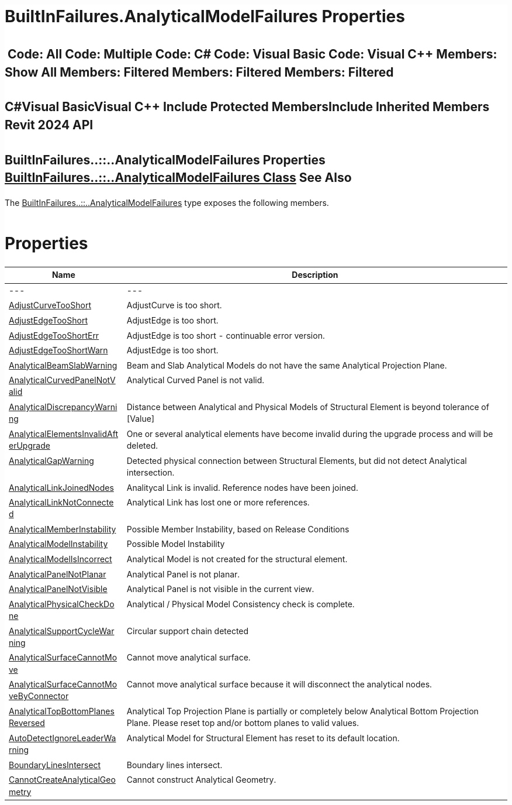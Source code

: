 # BuiltInFailures.AnalyticalModelFailures Properties

﻿
 Code: All Code: Multiple Code: C# Code: Visual Basic Code: Visual C++  Members: Show All Members: Filtered Members: Filtered Members: Filtered   
---  
C#Visual BasicVisual C++
Include Protected MembersInclude Inherited Members
Revit 2024 API  
---  
BuiltInFailures..::..AnalyticalModelFailures Properties  
[BuiltInFailures..::..AnalyticalModelFailures Class](3633d562-0e24-5cad-ec0f-02e6cc6ad731.md "BuiltInFailures.AnalyticalModelFailures Class") See Also  
---  
The [BuiltInFailures..::..AnalyticalModelFailures](3633d562-0e24-5cad-ec0f-02e6cc6ad731.md "BuiltInFailures.AnalyticalModelFailures Class") type exposes the following members.
# Properties
| Name | Description |
| --- | --- |
| --- | --- | --- |
| [AdjustCurveTooShort](562a408c-b6a1-17e1-c91f-88ff03731ed3.md "AdjustCurveTooShort Property") | AdjustCurve is too short. |
| [AdjustEdgeTooShort](753b384e-d741-763a-5b47-71eeeef44e3a.md "AdjustEdgeTooShort Property") | AdjustEdge is too short. |
| [AdjustEdgeTooShortErr](f88c9ffa-ba91-c5d4-681b-6e7fdfff46c4.md "AdjustEdgeTooShortErr Property") | AdjustEdge is too short - continuable error version. |
| [AdjustEdgeTooShortWarn](afa1fb87-b33d-7d97-9a6c-27a3f5276c90.md "AdjustEdgeTooShortWarn Property") | AdjustEdge is too short. |
| [AnalyticalBeamSlabWarning](9fa46dec-a039-0539-5447-766658b9133f.md "AnalyticalBeamSlabWarning Property") | Beam and Slab Analytical Models do not have the same Analytical Projection Plane. |
| [AnalyticalCurvedPanelNotValid](ebf27828-6ee9-7f4c-0a94-99b45268520c.md "AnalyticalCurvedPanelNotValid Property") | Analytical Curved Panel is not valid. |
| [AnalyticalDiscrepancyWarning](7bb6cd32-140b-da57-35f7-21096f328015.md "AnalyticalDiscrepancyWarning Property") | Distance between Analytical and Physical Models of Structural Element is beyond tolerance of [Value] |
| [AnalyticalElementsInvalidAfterUpgrade](7fec823e-fabc-2201-dd5a-a92081027753.md "AnalyticalElementsInvalidAfterUpgrade Property") | One or several analytical elements have become invalid during the upgrade process and will be deleted. |
| [AnalyticalGapWarning](d3e02170-4359-bff3-d567-08884ad509e4.md "AnalyticalGapWarning Property") | Detected physical connection between Structural Elements, but did not detect Analytical intersection. |
| [AnalyticalLinkJoinedNodes](552f2e60-f1af-9142-f7e3-02c89ef9b7ab.md "AnalyticalLinkJoinedNodes Property") | Analitycal Link is invalid. Reference nodes have been joined. |
| [AnalyticalLinkNotConnected](b9ae97ee-53db-c763-7488-3bfe764c8c09.md "AnalyticalLinkNotConnected Property") | Analytical Link has lost one or more references. |
| [AnalyticalMemberInstability](ff978c6c-52dd-9d12-dea4-fb01f8e76fc8.md "AnalyticalMemberInstability Property") | Possible Member Instability, based on Release Conditions |
| [AnalyticalModelInstability](e1cefbba-00a1-f73a-97c6-367e9dfa28c5.md "AnalyticalModelInstability Property") | Possible Model Instability |
| [AnalyticalModelIsIncorrect](8d044710-83ad-9761-f624-c1950db0a5ca.md "AnalyticalModelIsIncorrect Property") | Analytical Model is not created for the structural element. |
| [AnalyticalPanelNotPlanar](e7a6eb39-0033-015a-24dc-cc3ea162b2cb.md "AnalyticalPanelNotPlanar Property") | Analytical Panel is not planar. |
| [AnalyticalPanelNotVisible](aab7733f-c86e-c05f-9e5a-f59e1ddd56a1.md "AnalyticalPanelNotVisible Property") | Analytical Panel is not visible in the current view. |
| [AnalyticalPhysicalCheckDone](b1b50831-0efb-a621-c8cb-0fad54a9de53.md "AnalyticalPhysicalCheckDone Property") | Analytical / Physical Model Consistency check is complete. |
| [AnalyticalSupportCycleWarning](05fdd2a8-00a5-af99-c20c-8001bb603304.md "AnalyticalSupportCycleWarning Property") | Circular support chain detected |
| [AnalyticalSurfaceCannotMove](36610d46-ed07-589f-8854-197f83874006.md "AnalyticalSurfaceCannotMove Property") | Cannot move analytical surface. |
| [AnalyticalSurfaceCannotMoveByConnector](7575a7d3-9147-2d86-b380-c5d983eda12b.md "AnalyticalSurfaceCannotMoveByConnector Property") | Cannot move analytical surface because it will disconnect the analytical nodes. |
| [AnalyticalTopBottomPlanesReversed](cca0e6de-d91f-dff9-fce9-b8b1d46ff1b0.md "AnalyticalTopBottomPlanesReversed Property") | Analytical Top Projection Plane is partially or completely below Analytical Bottom Projection Plane. Please reset top and/or bottom planes to valid values. |
| [AutoDetectIgnoreLeaderWarning](e1931899-494f-f4a1-d2cf-458f67043a82.md "AutoDetectIgnoreLeaderWarning Property") | Analytical Model for Structural Element has reset to its default location. |
| [BoundaryLinesIntersect](64b0df6a-92d0-4b62-7837-9d50d359c115.md "BoundaryLinesIntersect Property") | Boundary lines intersect. |
| [CannotCreateAnalyticalGeometry](d384e388-c378-980b-3557-bc59c6b73940.md "CannotCreateAnalyticalGeometry Property") | Cannot construct Analytical Geometry. |